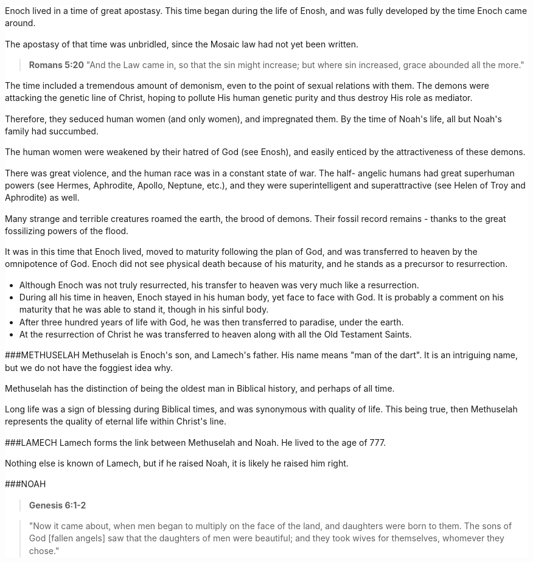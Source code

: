 Enoch lived in a time of great apostasy. This time began during the life of Enosh, and was fully developed by the time Enoch came around.

The apostasy of that time was unbridled, since the Mosaic law had not yet been written.

>**Romans 5:20**
>"And the Law came in, so that the sin might increase; but where sin increased, grace abounded all the more."

The time included a tremendous amount of demonism, even to the point of sexual relations with them. The demons were attacking the genetic line of Christ, hoping to pollute His human genetic purity and thus destroy His role as mediator.

Therefore, they seduced human women (and only women), and impregnated them. By the time of Noah's life, all but Noah's family had succumbed.

The human women were weakened by their hatred of God (see Enosh), and easily enticed by the attractiveness of these demons.

There was great violence, and the human race was in a constant state of war. The half- angelic humans had great superhuman powers (see Hermes, Aphrodite, Apollo, Neptune, etc.), and they were superintelligent and superattractive (see Helen of Troy and Aphrodite) as well.

Many strange and terrible creatures roamed the earth, the brood of demons. Their fossil record remains - thanks to the great fossilizing powers of the flood.

It was in this time that Enoch lived, moved to maturity following the plan of God, and was transferred to heaven by the omnipotence of God. Enoch did not see physical death because of his maturity, and he stands as a precursor to resurrection.

- Although Enoch was not truly resurrected, his transfer to heaven was very much like a resurrection.
- During all his time in heaven, Enoch stayed in his human body, yet face to face with God. It is probably a comment on his maturity that he was able to stand it, though in his sinful body.
- After three hundred years of life with God, he was then transferred to paradise, under the earth.
- At the resurrection of Christ he was transferred to heaven along with all the Old Testament Saints.

###METHUSELAH
Methuselah is Enoch's son, and Lamech's father. His name means "man of the dart". It is an intriguing name, but we do not have the foggiest idea why.

Methuselah has the distinction of being the oldest man in Biblical history, and perhaps of all time.

Long life was a sign of blessing during Biblical times, and was synonymous with quality of life. This being true, then Methuselah represents the quality of eternal life within Christ's line.

###LAMECH
Lamech forms the link between Methuselah and Noah. He lived to the age of 777.

Nothing else is known of Lamech, but if he raised Noah, it is likely he raised him right.

###NOAH
>**Genesis 6:1-2**

>"Now it came about, when men began to multiply on the face of the land, and daughters were born to them. The sons of God [fallen angels] saw that the daughters of men were beautiful; and they took wives for themselves, whomever they chose."
